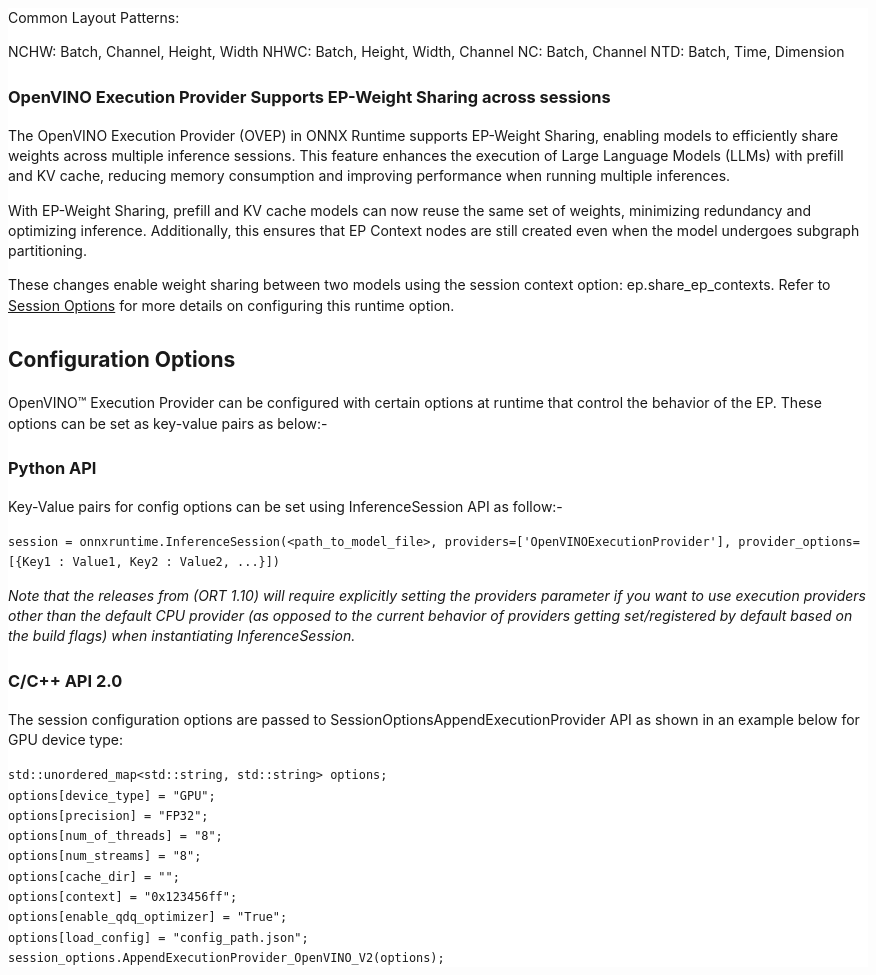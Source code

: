 Common Layout Patterns:

NCHW: Batch, Channel, Height, Width 
NHWC: Batch, Height, Width, Channel 
NC: Batch, Channel 
NTD: Batch, Time, Dimension 


### OpenVINO Execution Provider Supports EP-Weight Sharing across sessions
The OpenVINO Execution Provider (OVEP) in ONNX Runtime supports EP-Weight Sharing, enabling models to efficiently share weights across multiple inference sessions. This feature enhances the execution of Large Language Models (LLMs) with prefill and KV cache, reducing memory consumption and improving performance when running multiple inferences.

With EP-Weight Sharing, prefill and KV cache models can now reuse the same set of weights, minimizing redundancy and optimizing inference. Additionally, this ensures that EP Context nodes are still created even when the model undergoes subgraph partitioning. 

These changes enable weight sharing between two models using the session context option: ep.share_ep_contexts.
Refer to [Session Options](https://github.com/microsoft/onnxruntime/blob/5068ab9b190c549b546241aa7ffbe5007868f595/include/onnxruntime/core/session/onnxruntime_session_options_config_keys.h#L319) for more details on configuring this runtime option.



## Configuration Options

OpenVINO™ Execution Provider can be configured with certain options at runtime that control the behavior of the EP. These options can be set as key-value pairs as below:-

### Python API
Key-Value pairs for config options can be set using InferenceSession API as follow:-

```
session = onnxruntime.InferenceSession(<path_to_model_file>, providers=['OpenVINOExecutionProvider'], provider_options=[{Key1 : Value1, Key2 : Value2, ...}])
```
*Note that the releases from (ORT 1.10) will require explicitly setting the providers parameter if you want to use execution providers other than the default CPU provider (as opposed to the current behavior of providers getting set/registered by default based on the build flags) when instantiating InferenceSession.*

### C/C++ API 2.0 
The session configuration options are passed to SessionOptionsAppendExecutionProvider API as shown in an example below for GPU device type:

```
std::unordered_map<std::string, std::string> options;
options[device_type] = "GPU";
options[precision] = "FP32";
options[num_of_threads] = "8";
options[num_streams] = "8";
options[cache_dir] = "";
options[context] = "0x123456ff";
options[enable_qdq_optimizer] = "True";
options[load_config] = "config_path.json";
session_options.AppendExecutionProvider_OpenVINO_V2(options);
```
